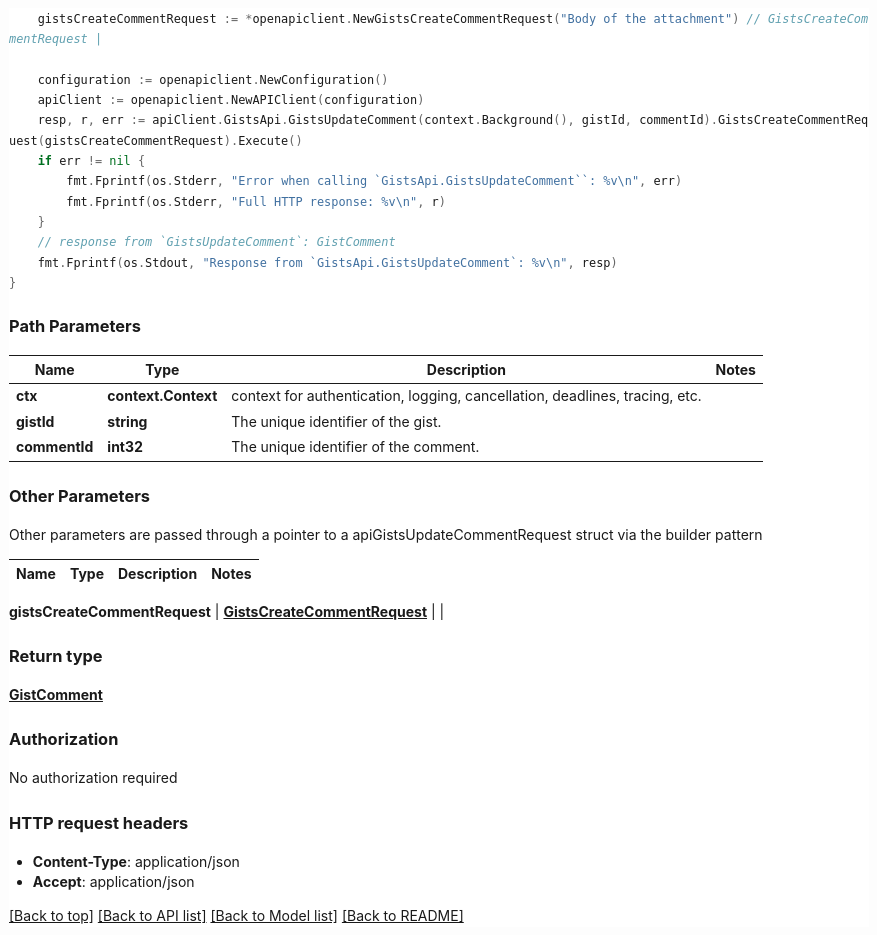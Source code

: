 ```go
    gistsCreateCommentRequest := *openapiclient.NewGistsCreateCommentRequest("Body of the attachment") // GistsCreateCommentRequest | 

    configuration := openapiclient.NewConfiguration()
    apiClient := openapiclient.NewAPIClient(configuration)
    resp, r, err := apiClient.GistsApi.GistsUpdateComment(context.Background(), gistId, commentId).GistsCreateCommentRequest(gistsCreateCommentRequest).Execute()
    if err != nil {
        fmt.Fprintf(os.Stderr, "Error when calling `GistsApi.GistsUpdateComment``: %v\n", err)
        fmt.Fprintf(os.Stderr, "Full HTTP response: %v\n", r)
    }
    // response from `GistsUpdateComment`: GistComment
    fmt.Fprintf(os.Stdout, "Response from `GistsApi.GistsUpdateComment`: %v\n", resp)
}
```

### Path Parameters


Name | Type | Description  | Notes
------------- | ------------- | ------------- | -------------
**ctx** | **context.Context** | context for authentication, logging, cancellation, deadlines, tracing, etc.
**gistId** | **string** | The unique identifier of the gist. | 
**commentId** | **int32** | The unique identifier of the comment. | 

### Other Parameters

Other parameters are passed through a pointer to a apiGistsUpdateCommentRequest struct via the builder pattern


Name | Type | Description  | Notes
------------- | ------------- | ------------- | -------------


 **gistsCreateCommentRequest** | [**GistsCreateCommentRequest**](GistsCreateCommentRequest.md) |  | 

### Return type

[**GistComment**](GistComment.md)

### Authorization

No authorization required

### HTTP request headers

- **Content-Type**: application/json
- **Accept**: application/json

[[Back to top]](#) [[Back to API list]](../README.md#documentation-for-api-endpoints)
[[Back to Model list]](../README.md#documentation-for-models)
[[Back to README]](../README.md)

